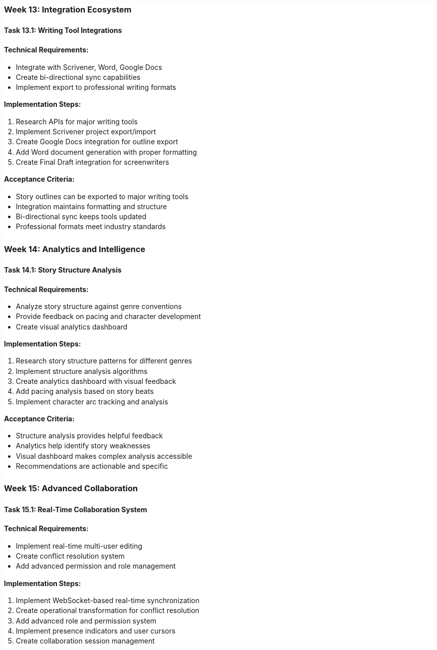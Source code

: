 ### Week 13: Integration Ecosystem

#### Task 13.1: Writing Tool Integrations
**Technical Requirements:**
- Integrate with Scrivener, Word, Google Docs
- Create bi-directional sync capabilities
- Implement export to professional writing formats

**Implementation Steps:**
1. Research APIs for major writing tools
2. Implement Scrivener project export/import
3. Create Google Docs integration for outline export
4. Add Word document generation with proper formatting
5. Create Final Draft integration for screenwriters

**Acceptance Criteria:**
- Story outlines can be exported to major writing tools
- Integration maintains formatting and structure
- Bi-directional sync keeps tools updated
- Professional formats meet industry standards

### Week 14: Analytics and Intelligence

#### Task 14.1: Story Structure Analysis
**Technical Requirements:**
- Analyze story structure against genre conventions
- Provide feedback on pacing and character development
- Create visual analytics dashboard

**Implementation Steps:**
1. Research story structure patterns for different genres
2. Implement structure analysis algorithms
3. Create analytics dashboard with visual feedback
4. Add pacing analysis based on story beats
5. Implement character arc tracking and analysis

**Acceptance Criteria:**
- Structure analysis provides helpful feedback
- Analytics help identify story weaknesses
- Visual dashboard makes complex analysis accessible
- Recommendations are actionable and specific

### Week 15: Advanced Collaboration

#### Task 15.1: Real-Time Collaboration System
**Technical Requirements:**
- Implement real-time multi-user editing
- Create conflict resolution system
- Add advanced permission and role management

**Implementation Steps:**
1. Implement WebSocket-based real-time synchronization
2. Create operational transformation for conflict resolution
3. Add advanced role and permission system
4. Implement presence indicators and user cursors
5. Create collaboration session management
